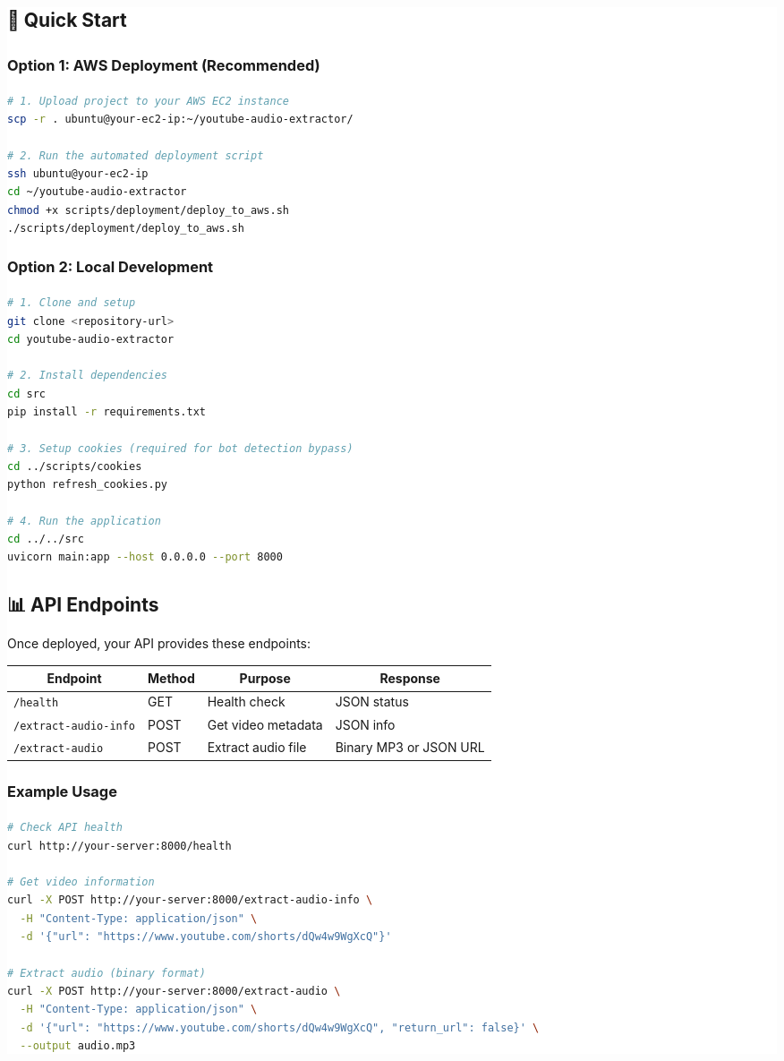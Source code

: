 ## 🎯 Quick Start

### Option 1: AWS Deployment (Recommended)

```bash
# 1. Upload project to your AWS EC2 instance
scp -r . ubuntu@your-ec2-ip:~/youtube-audio-extractor/

# 2. Run the automated deployment script
ssh ubuntu@your-ec2-ip
cd ~/youtube-audio-extractor
chmod +x scripts/deployment/deploy_to_aws.sh
./scripts/deployment/deploy_to_aws.sh
```

### Option 2: Local Development

```bash
# 1. Clone and setup
git clone <repository-url>
cd youtube-audio-extractor

# 2. Install dependencies
cd src
pip install -r requirements.txt

# 3. Setup cookies (required for bot detection bypass)
cd ../scripts/cookies
python refresh_cookies.py

# 4. Run the application
cd ../../src
uvicorn main:app --host 0.0.0.0 --port 8000
```

## 📊 API Endpoints

Once deployed, your API provides these endpoints:

| Endpoint | Method | Purpose | Response |
|----------|--------|---------|----------|
| `/health` | GET | Health check | JSON status |
| `/extract-audio-info` | POST | Get video metadata | JSON info |
| `/extract-audio` | POST | Extract audio file | Binary MP3 or JSON URL |

### Example Usage

```bash
# Check API health
curl http://your-server:8000/health

# Get video information
curl -X POST http://your-server:8000/extract-audio-info \
  -H "Content-Type: application/json" \
  -d '{"url": "https://www.youtube.com/shorts/dQw4w9WgXcQ"}'

# Extract audio (binary format)
curl -X POST http://your-server:8000/extract-audio \
  -H "Content-Type: application/json" \
  -d '{"url": "https://www.youtube.com/shorts/dQw4w9WgXcQ", "return_url": false}' \
  --output audio.mp3
```
